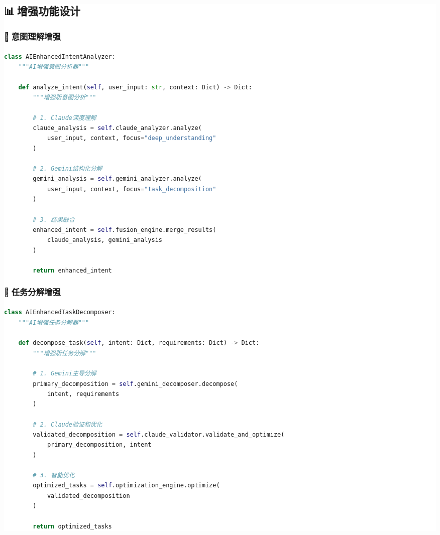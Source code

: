 ## 📊 **增强功能设计**

### 🎯 **意图理解增强**
```python
class AIEnhancedIntentAnalyzer:
    """AI增强意图分析器"""
    
    def analyze_intent(self, user_input: str, context: Dict) -> Dict:
        """增强版意图分析"""
        
        # 1. Claude深度理解
        claude_analysis = self.claude_analyzer.analyze(
            user_input, context, focus="deep_understanding"
        )
        
        # 2. Gemini结构化分解
        gemini_analysis = self.gemini_analyzer.analyze(
            user_input, context, focus="task_decomposition"
        )
        
        # 3. 结果融合
        enhanced_intent = self.fusion_engine.merge_results(
            claude_analysis, gemini_analysis
        )
        
        return enhanced_intent
```

### 🔧 **任务分解增强**
```python
class AIEnhancedTaskDecomposer:
    """AI增强任务分解器"""
    
    def decompose_task(self, intent: Dict, requirements: Dict) -> Dict:
        """增强版任务分解"""
        
        # 1. Gemini主导分解
        primary_decomposition = self.gemini_decomposer.decompose(
            intent, requirements
        )
        
        # 2. Claude验证和优化
        validated_decomposition = self.claude_validator.validate_and_optimize(
            primary_decomposition, intent
        )
        
        # 3. 智能优化
        optimized_tasks = self.optimization_engine.optimize(
            validated_decomposition
        )
        
        return optimized_tasks
```
